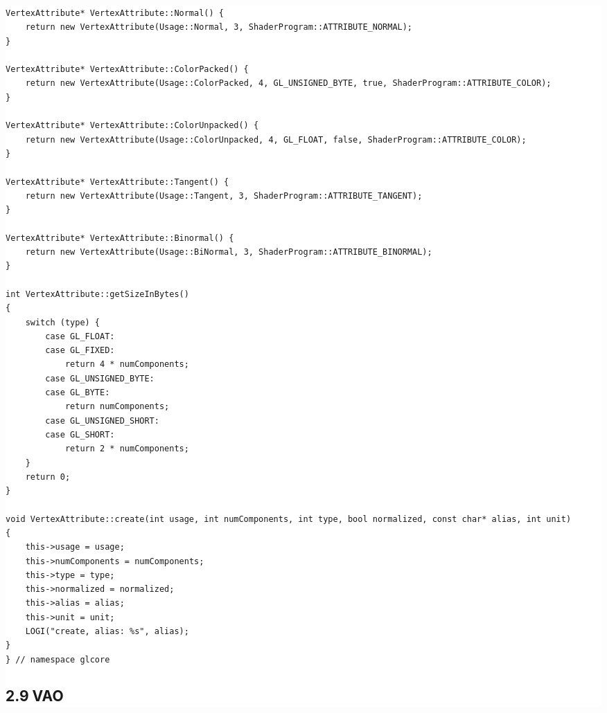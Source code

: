     VertexAttribute* VertexAttribute::Normal() {
        return new VertexAttribute(Usage::Normal, 3, ShaderProgram::ATTRIBUTE_NORMAL);
    }
    
    VertexAttribute* VertexAttribute::ColorPacked() {
        return new VertexAttribute(Usage::ColorPacked, 4, GL_UNSIGNED_BYTE, true, ShaderProgram::ATTRIBUTE_COLOR);
    }
    
    VertexAttribute* VertexAttribute::ColorUnpacked() {
        return new VertexAttribute(Usage::ColorUnpacked, 4, GL_FLOAT, false, ShaderProgram::ATTRIBUTE_COLOR);
    }
    
    VertexAttribute* VertexAttribute::Tangent() {
        return new VertexAttribute(Usage::Tangent, 3, ShaderProgram::ATTRIBUTE_TANGENT);
    }
    
    VertexAttribute* VertexAttribute::Binormal() {
        return new VertexAttribute(Usage::BiNormal, 3, ShaderProgram::ATTRIBUTE_BINORMAL);
    }
    
    int VertexAttribute::getSizeInBytes()
    {
        switch (type) {
            case GL_FLOAT:
            case GL_FIXED:
                return 4 * numComponents;
            case GL_UNSIGNED_BYTE:
            case GL_BYTE:
                return numComponents;
            case GL_UNSIGNED_SHORT:
            case GL_SHORT:
                return 2 * numComponents;
        }
        return 0;
    }
    
    void VertexAttribute::create(int usage, int numComponents, int type, bool normalized, const char* alias, int unit)
    {
        this->usage = usage;
        this->numComponents = numComponents;
        this->type = type;
        this->normalized = normalized;
        this->alias = alias;
        this->unit = unit;
        LOGI("create, alias: %s", alias);
    }
    } // namespace glcore
    

2.9 VAO
-------
